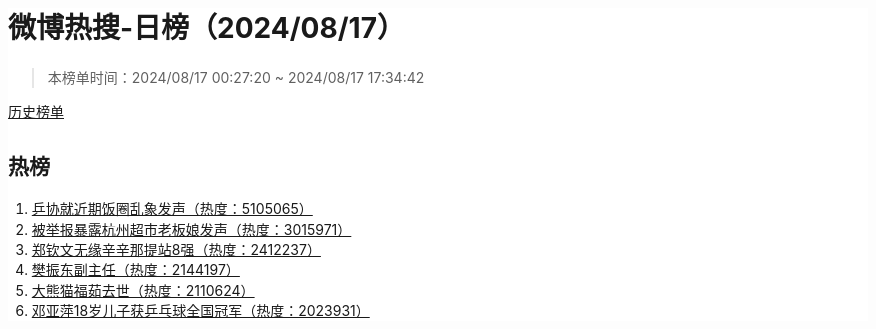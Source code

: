 <h1>
微博热搜-日榜（2024/08/17）
</h1>
<blockquote>
<p>
本榜单时间：2024/08/17 00:27:20 ~ 2024/08/17 17:34:42
</p>
</blockquote>
<p>
<a href="https://github.com/daifee/weibo-hot-search/tree/main/archives/daily">历史榜单</a>
</p>
<h2>
热榜
</h2>
<ol>

<li>
<a href="https://s.weibo.com/weibo?q=%23%E4%B9%92%E5%8D%8F%E5%B0%B1%E8%BF%91%E6%9C%9F%E9%A5%AD%E5%9C%88%E4%B9%B1%E8%B1%A1%E5%8F%91%E5%A3%B0%23" target="weibo">
乒协就近期饭圈乱象发声（热度：5105065）
</a>
</li>

<li>
<a href="https://s.weibo.com/weibo?q=%23%E8%A2%AB%E4%B8%BE%E6%8A%A5%E6%9A%B4%E9%9C%B2%E6%9D%AD%E5%B7%9E%E8%B6%85%E5%B8%82%E8%80%81%E6%9D%BF%E5%A8%98%E5%8F%91%E5%A3%B0%23" target="weibo">
被举报暴露杭州超市老板娘发声（热度：3015971）
</a>
</li>

<li>
<a href="https://s.weibo.com/weibo?q=%23%E9%83%91%E9%92%A6%E6%96%87%E6%97%A0%E7%BC%98%E8%BE%9B%E8%BE%9B%E9%82%A3%E6%8F%90%E7%AB%998%E5%BC%BA%23" target="weibo">
郑钦文无缘辛辛那提站8强（热度：2412237）
</a>
</li>

<li>
<a href="https://s.weibo.com/weibo?q=%23%E6%A8%8A%E6%8C%AF%E4%B8%9C%E5%89%AF%E4%B8%BB%E4%BB%BB%23" target="weibo">
樊振东副主任（热度：2144197）
</a>
</li>

<li>
<a href="https://s.weibo.com/weibo?q=%23%E5%A4%A7%E7%86%8A%E7%8C%AB%E7%A6%8F%E8%8C%B9%E5%8E%BB%E4%B8%96%23" target="weibo">
大熊猫福茹去世（热度：2110624）
</a>
</li>

<li>
<a href="https://s.weibo.com/weibo?q=%23%E9%82%93%E4%BA%9A%E8%90%8D18%E5%B2%81%E5%84%BF%E5%AD%90%E8%8E%B7%E4%B9%92%E4%B9%93%E7%90%83%E5%85%A8%E5%9B%BD%E5%86%A0%E5%86%9B%23" target="weibo">
邓亚萍18岁儿子获乒乓球全国冠军（热度：2023931）
</a>
</li>

